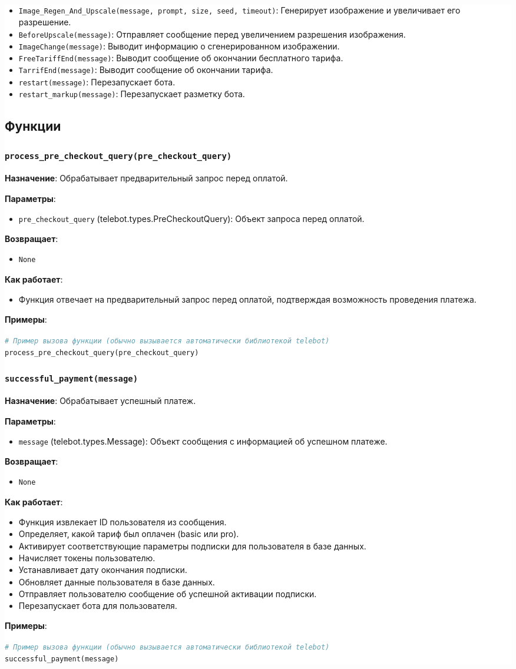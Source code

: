    - `Image_Regen_And_Upscale(message, prompt, size, seed, timeout)`: Генерирует изображение и увеличивает его разрешение.
   - `BeforeUpscale(message)`: Отправляет сообщение перед увеличением разрешения изображения.
   - `ImageChange(message)`: Выводит информацию о сгенерированном изображении.
   - `FreeTariffEnd(message)`: Выводит сообщение об окончании бесплатного тарифа.
   - `TarrifEnd(message)`: Выводит сообщение об окончании тарифа.
   - `restart(message)`: Перезапускает бота.
   - `restart_markup(message)`: Перезапускает разметку бота.

## Функции

### `process_pre_checkout_query(pre_checkout_query)`

**Назначение**: Обрабатывает предварительный запрос перед оплатой.

**Параметры**:
   - `pre_checkout_query` (telebot.types.PreCheckoutQuery): Объект запроса перед оплатой.

**Возвращает**:
   - `None`

**Как работает**:
   - Функция отвечает на предварительный запрос перед оплатой, подтверждая возможность проведения платежа.

**Примеры**:
   ```python
   # Пример вызова функции (обычно вызывается автоматически библиотекой telebot)
   process_pre_checkout_query(pre_checkout_query)
   ```

### `successful_payment(message)`

**Назначение**: Обрабатывает успешный платеж.

**Параметры**:
   - `message` (telebot.types.Message): Объект сообщения с информацией об успешном платеже.

**Возвращает**:
   - `None`

**Как работает**:
   - Функция извлекает ID пользователя из сообщения.
   - Определяет, какой тариф был оплачен (basic или pro).
   - Активирует соответствующие параметры подписки для пользователя в базе данных.
   - Начисляет токены пользователю.
   - Устанавливает дату окончания подписки.
   - Обновляет данные пользователя в базе данных.
   - Отправляет пользователю сообщение об успешной активации подписки.
   - Перезапускает бота для пользователя.

**Примеры**:
   ```python
   # Пример вызова функции (обычно вызывается автоматически библиотекой telebot)
   successful_payment(message)
   ```
